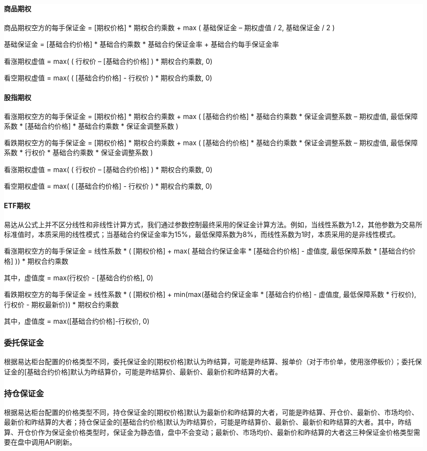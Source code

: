 
#### 商品期权


商品期权空方的每手保证金 = [期权价格] * 期权合约乘数 + max ( 基础保证金 – 期权虚值 / 2, 基础保证金 / 2 )


基础保证金 = [基础合约价格] * 基础合约乘数 * 基础合约保证金率 + 基础合约每手保证金率


看涨期权虚值 = max( ( 行权价 – [基础合约价格] ) * 期权合约乘数, 0)


看空期权虚值 = max( ( [基础合约价格] - 行权价 ) * 期权合约乘数, 0)


#### 股指期权


看涨期权空方的每手保证金 = [期权价格] * 期权合约乘数 + max ( [基础合约价格] * 基础合约乘数 * 保证金调整系数 – 期权虚值, 最低保障系数 * [基础合约价格] * 基础合约乘数 * 保证金调整系数 )


看跌期权空方的每手保证金 = [期权价格] * 期权合约乘数 + max ( [基础合约价格] * 基础合约乘数 * 保证金调整系数 – 期权虚值, 最低保障系数 * 行权价 * 基础合约乘数 * 保证金调整系数 )


看涨期权虚值 = max( ( 行权价 – [基础合约价格] ) * 期权合约乘数, 0)


看空期权虚值 = max( ( [基础合约价格] - 行权价 ) * 期权合约乘数, 0)


#### ETF期权


易达从公式上并不区分线性和非线性计算方式，我们通过参数控制最终采用的保证金计算方法。例如，当线性系数为1.2，其他参数为交易所标准值时，本质采用的线性模式；当基础合约保证金率为15%，最低保障系数为8%，而线性系数为1时，本质采用的是非线性模式。


看涨期权空方的每手保证金 = 线性系数 * ( [期权价格] + max( 基础合约保证金率 * [基础合约价格] - 虚值度, 最低保障系数 * [基础合约价格] )) * 期权合约乘数


其中，虚值度 = max(行权价 - [基础合约价格], 0)


看跌期权空方的每手保证金 = 线性系数 * ( [期权价格] + min(max(基础合约保证金率 * [基础合约价格] - 虚值度, 最低保障系数 * 行权价), 行权价 - 期权最新价)) * 期权合约乘数


其中，虚值度 = max([基础合约价格]-行权价, 0)


### 委托保证金


根据易达柜台配置的价格类型不同，委托保证金的[期权价格]默认为昨结算，可能是昨结算、报单价（对于市价单，使用涨停板价）；委托保证金的[基础合约价格]默认为昨结算价，可能是昨结算价、最新价、最新价和昨结算的大者。


### 持仓保证金


根据易达柜台配置的价格类型不同，持仓保证金的[期权价格]默认为最新价和昨结算的大者，可能是昨结算、开仓价、最新价、市场均价、最新价和昨结算的大者；持仓保证金的[基础合约价格]默认为昨结算价，可能是昨结算价、最新价、最新价和昨结算的大者。其中，昨结算、开仓价作为保证金价格类型时，保证金为静态值，盘中不会变动；最新价、市场均价、最新价和昨结算的大者这三种保证金价格类型需要在盘中调用API刷新。
